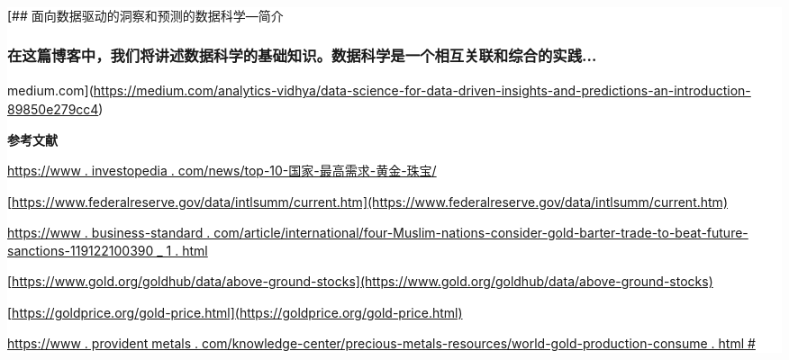 [](https://medium.com/analytics-vidhya/data-science-for-data-driven-insights-and-predictions-an-introduction-89850e279cc4) [## 面向数据驱动的洞察和预测的数据科学—简介

### 在这篇博客中，我们将讲述数据科学的基础知识。数据科学是一个相互关联和综合的实践…

medium.com](https://medium.com/analytics-vidhya/data-science-for-data-driven-insights-and-predictions-an-introduction-89850e279cc4) 

**参考文献**

[https://www . investopedia . com/news/top-10-国家-最高需求-黄金-珠宝/](https://www.investopedia.com/news/top-10-countries-highest-demand-gold-jewelry/)

[https://www.federalreserve.gov/data/intlsumm/current.htm](https://www.federalreserve.gov/data/intlsumm/current.htm)

[https://www . business-standard . com/article/international/four-Muslim-nations-consider-gold-barter-trade-to-beat-future-sanctions-119122100390 _ 1 . html](https://www.business-standard.com/article/international/four-muslim-nations-consider-gold-barter-trade-to-beat-future-sanctions-119122100390_1.html)

[https://www.gold.org/goldhub/data/above-ground-stocks](https://www.gold.org/goldhub/data/above-ground-stocks)

[https://goldprice.org/gold-price.html](https://goldprice.org/gold-price.html)

[https://www . provident metals . com/knowledge-center/precious-metals-resources/world-gold-production-consume . html #](https://www.providentmetals.com/knowledge-center/precious-metals-resources/world-gold-production-consumption.html)